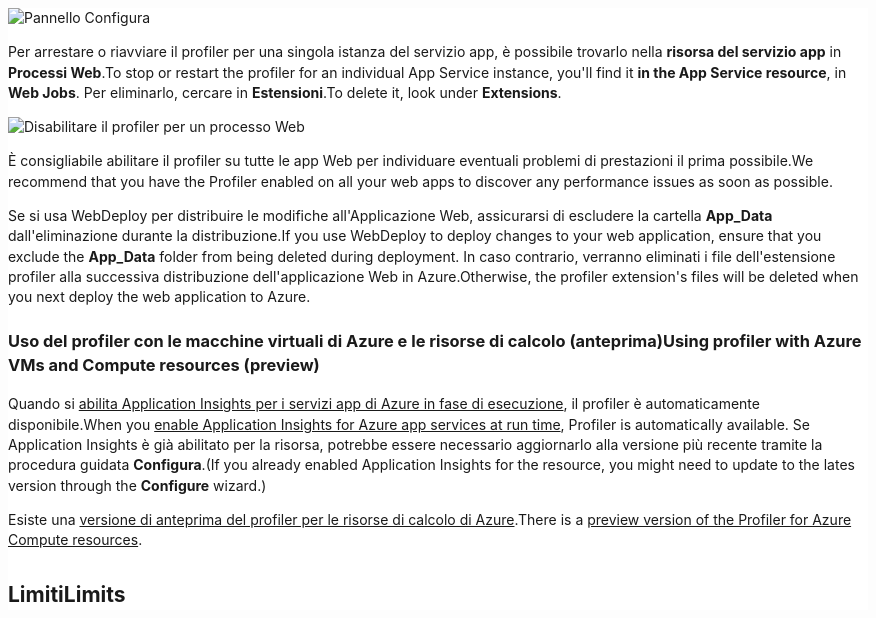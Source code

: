 

![Pannello Configura][linked app services]

<span data-ttu-id="dd1aa-126">Per arrestare o riavviare il profiler per una singola istanza del servizio app, è possibile trovarlo nella **risorsa del servizio app** in **Processi Web**.</span><span class="sxs-lookup"><span data-stu-id="dd1aa-126">To stop or restart the profiler for an individual App Service instance, you'll find it **in the App Service resource**, in **Web Jobs**.</span></span> <span data-ttu-id="dd1aa-127">Per eliminarlo, cercare in **Estensioni**.</span><span class="sxs-lookup"><span data-stu-id="dd1aa-127">To delete it, look under **Extensions**.</span></span>

![Disabilitare il profiler per un processo Web][disable-profiler-webjob]

<span data-ttu-id="dd1aa-129">È consigliabile abilitare il profiler su tutte le app Web per individuare eventuali problemi di prestazioni il prima possibile.</span><span class="sxs-lookup"><span data-stu-id="dd1aa-129">We recommend that you have the Profiler enabled on all your web apps to discover any performance issues as soon as possible.</span></span>

<span data-ttu-id="dd1aa-130">Se si usa WebDeploy per distribuire le modifiche all'Applicazione Web, assicurarsi di escludere la cartella **App_Data** dall'eliminazione durante la distribuzione.</span><span class="sxs-lookup"><span data-stu-id="dd1aa-130">If you use WebDeploy to deploy changes to your web application, ensure that you exclude the **App_Data** folder from being deleted during deployment.</span></span> <span data-ttu-id="dd1aa-131">In caso contrario, verranno eliminati i file dell'estensione profiler alla successiva distribuzione dell'applicazione Web in Azure.</span><span class="sxs-lookup"><span data-stu-id="dd1aa-131">Otherwise, the profiler extension's files will be deleted when you next deploy the web application to Azure.</span></span>

### <a name="using-profiler-with-azure-vms-and-compute-resources-preview"></a><span data-ttu-id="dd1aa-132">Uso del profiler con le macchine virtuali di Azure e le risorse di calcolo (anteprima)</span><span class="sxs-lookup"><span data-stu-id="dd1aa-132">Using profiler with Azure VMs and Compute resources (preview)</span></span>

<span data-ttu-id="dd1aa-133">Quando si [abilita Application Insights per i servizi app di Azure in fase di esecuzione](app-insights-azure-web-apps.md#run-time-instrumentation-with-application-insights), il profiler è automaticamente disponibile.</span><span class="sxs-lookup"><span data-stu-id="dd1aa-133">When you [enable Application Insights for Azure app services at run time](app-insights-azure-web-apps.md#run-time-instrumentation-with-application-insights), Profiler is automatically available.</span></span> <span data-ttu-id="dd1aa-134">Se Application Insights è già abilitato per la risorsa, potrebbe essere necessario aggiornarlo alla versione più recente tramite la procedura guidata **Configura**.</span><span class="sxs-lookup"><span data-stu-id="dd1aa-134">(If you already enabled Application Insights for the resource, you might need to update to the lates version through the **Configure** wizard.)</span></span>

<span data-ttu-id="dd1aa-135">Esiste una [versione di anteprima del profiler per le risorse di calcolo di Azure](https://go.microsoft.com/fwlink/?linkid=848155).</span><span class="sxs-lookup"><span data-stu-id="dd1aa-135">There is a [preview version of the Profiler for Azure Compute resources](https://go.microsoft.com/fwlink/?linkid=848155).</span></span>


## <a name="limits"></a><span data-ttu-id="dd1aa-136">Limiti</span><span class="sxs-lookup"><span data-stu-id="dd1aa-136">Limits</span></span>


[performance-blade]: ./media/app-insights-profiler/performance-blade.png
[performance-blade-examples]: ./media/app-insights-profiler/performance-blade-examples.png
[trace-explorer]: ./media/app-insights-profiler/trace-explorer.png
[trace-explorer-toolbar]: ./media/app-insights-profiler/trace-explorer-toolbar.png
[trace-explorer-hint-tip]: ./media/app-insights-profiler/trace-explorer-hint-tip.png
[trace-explorer-hot-path]: ./media/app-insights-profiler/trace-explorer-hot-path.png
[enable-profiler-banner]: ./media/app-insights-profiler/enable-profiler-banner.png
[disable-profiler-webjob]: ./media/app-insights-profiler/disable-profiler-webjob.png
[linked app services]: ./media/app-insights-profiler/linked-app-services.png